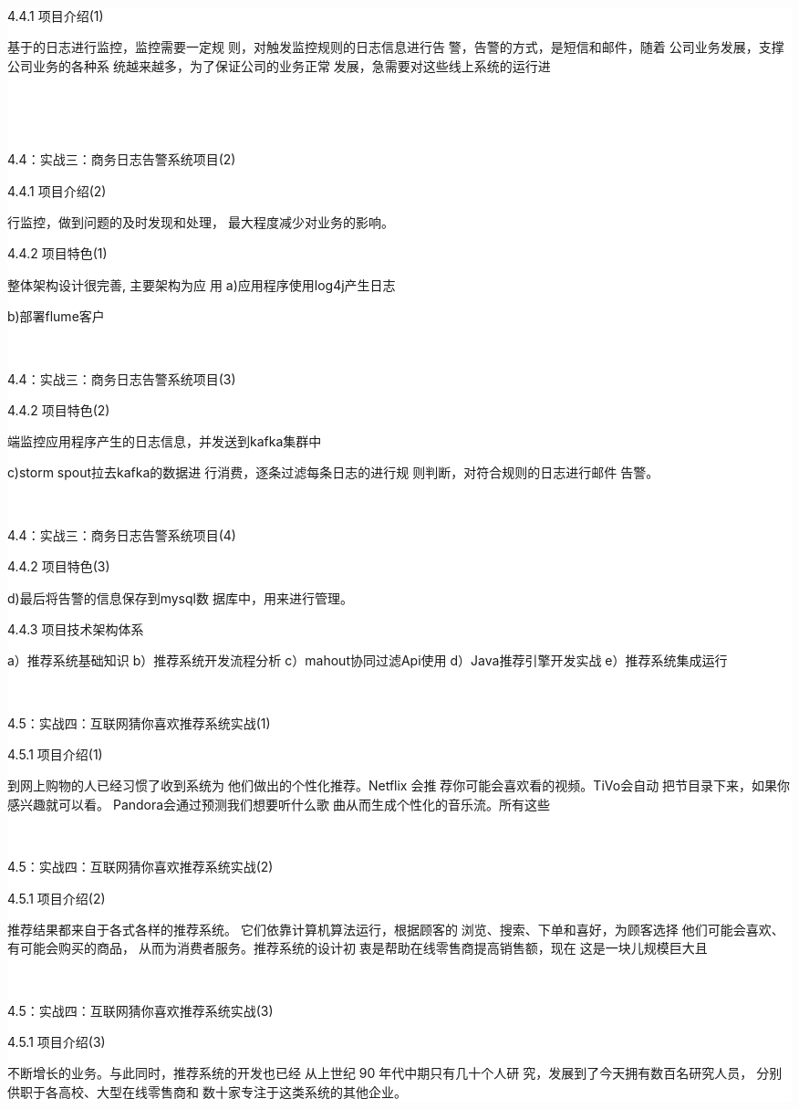 4.4.1 项目介绍(1)

基于的日志进行监控，监控需要一定规 则，对触发监控规则的日志信息进行告 警，告警的方式，是短信和邮件，随着 公司业务发展，支撑公司业务的各种系 统越来越多，为了保证公司的业务正常 发展，急需要对这些线上系统的运行进

 

 

4.4：实战三：商务日志告警系统项目(2)

4.4.1 项目介绍(2)

行监控，做到问题的及时发现和处理， 最大程度减少对业务的影响。

4.4.2 项目特色(1)

整体架构设计很完善, 主要架构为应 用 a)应用程序使用log4j产生日志

b)部署flume客户

 

4.4：实战三：商务日志告警系统项目(3)

4.4.2 项目特色(2)

端监控应用程序产生的日志信息，并发送到kafka集群中

c)storm spout拉去kafka的数据进 行消费，逐条过滤每条日志的进行规 则判断，对符合规则的日志进行邮件 告警。

 

4.4：实战三：商务日志告警系统项目(4)

4.4.2 项目特色(3)

d)最后将告警的信息保存到mysql数 据库中，用来进行管理。

4.4.3 项目技术架构体系

a）推荐系统基础知识 b）推荐系统开发流程分析 c）mahout协同过滤Api使用 d）Java推荐引擎开发实战 e）推荐系统集成运行

 

4.5：实战四：互联网猜你喜欢推荐系统实战(1)

4.5.1 项目介绍(1)

到网上购物的人已经习惯了收到系统为 他们做出的个性化推荐。Netflix 会推 荐你可能会喜欢看的视频。TiVo会自动 把节目录下来，如果你感兴趣就可以看。 Pandora会通过预测我们想要听什么歌 曲从而生成个性化的音乐流。所有这些

 

4.5：实战四：互联网猜你喜欢推荐系统实战(2)

4.5.1 项目介绍(2)

推荐结果都来自于各式各样的推荐系统。 它们依靠计算机算法运行，根据顾客的 浏览、搜索、下单和喜好，为顾客选择 他们可能会喜欢、有可能会购买的商品， 从而为消费者服务。推荐系统的设计初 衷是帮助在线零售商提高销售额，现在 这是一块儿规模巨大且

 

4.5：实战四：互联网猜你喜欢推荐系统实战(3)

4.5.1 项目介绍(3)

不断增长的业务。与此同时，推荐系统的开发也已经 从上世纪 90 年代中期只有几十个人研 究，发展到了今天拥有数百名研究人员， 分别供职于各高校、大型在线零售商和 数十家专注于这类系统的其他企业。

